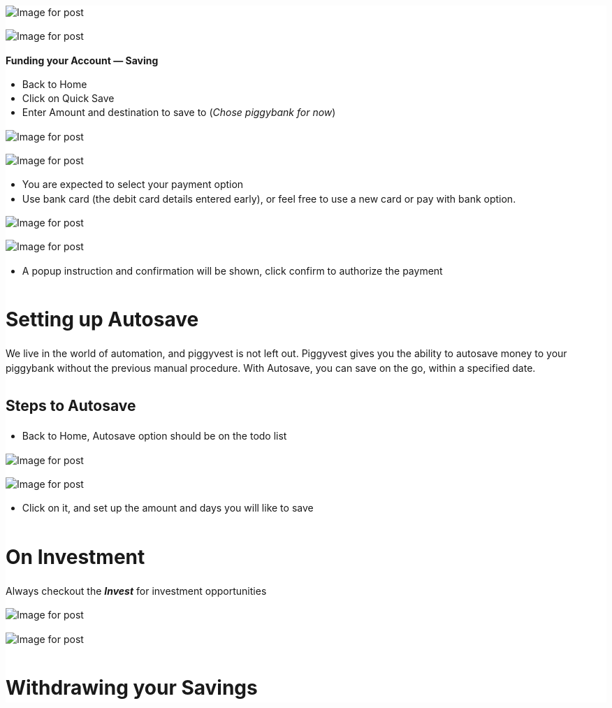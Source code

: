 ![Image for post](https://miro.medium.com/max/60/1*Ai_f1LJ0HWiWuMcfxM5Agg.png?q=20)

<noscript><img alt="Image for post" class="t u v fu aj" src="https://miro.medium.com/max/2530/1*Ai_f1LJ0HWiWuMcfxM5Agg.png" width="1265" height="637" srcSet="https://miro.medium.com/max/552/1*Ai_f1LJ0HWiWuMcfxM5Agg.png 276w, https://miro.medium.com/max/1104/1*Ai_f1LJ0HWiWuMcfxM5Agg.png 552w, https://miro.medium.com/max/1280/1*Ai_f1LJ0HWiWuMcfxM5Agg.png 640w, https://miro.medium.com/max/1400/1*Ai_f1LJ0HWiWuMcfxM5Agg.png 700w" sizes="700px"/></noscript>

**Funding your Account — Saving**

*   Back to Home
*   Click on Quick Save
*   Enter Amount and destination to save to (_Chose piggybank for now_)

![Image for post](https://miro.medium.com/max/60/1*5afPBrX8iMz5LEclPgsRMg.png?q=20)

<noscript><img alt="Image for post" class="t u v fu aj" src="https://miro.medium.com/max/2530/1*5afPBrX8iMz5LEclPgsRMg.png" width="1265" height="637" srcSet="https://miro.medium.com/max/552/1*5afPBrX8iMz5LEclPgsRMg.png 276w, https://miro.medium.com/max/1104/1*5afPBrX8iMz5LEclPgsRMg.png 552w, https://miro.medium.com/max/1280/1*5afPBrX8iMz5LEclPgsRMg.png 640w, https://miro.medium.com/max/1400/1*5afPBrX8iMz5LEclPgsRMg.png 700w" sizes="700px"/></noscript>

*   You are expected to select your payment option
*   Use bank card (the debit card details entered early), or feel free to use a new card or pay with bank option.

![Image for post](https://miro.medium.com/max/60/1*XnKG-F_HQSHg1KHs_eXlrQ.png?q=20)

<noscript><img alt="Image for post" class="t u v fu aj" src="https://miro.medium.com/max/2530/1*XnKG-F_HQSHg1KHs_eXlrQ.png" width="1265" height="637" srcSet="https://miro.medium.com/max/552/1*XnKG-F_HQSHg1KHs_eXlrQ.png 276w, https://miro.medium.com/max/1104/1*XnKG-F_HQSHg1KHs_eXlrQ.png 552w, https://miro.medium.com/max/1280/1*XnKG-F_HQSHg1KHs_eXlrQ.png 640w, https://miro.medium.com/max/1400/1*XnKG-F_HQSHg1KHs_eXlrQ.png 700w" sizes="700px"/></noscript>

*   A popup instruction and confirmation will be shown, click confirm to authorize the payment

# Setting up Autosave

We live in the world of automation, and piggyvest is not left out. Piggyvest gives you the ability to autosave money to your piggybank without the previous manual procedure. With Autosave, you can save on the go, within a specified date.

## **Steps to Autosave**

*   Back to Home, Autosave option should be on the todo list

![Image for post](https://miro.medium.com/max/60/1*DV2vvEJtiwDZUyToxOGe8Q.png?q=20)

<noscript><img alt="Image for post" class="t u v fu aj" src="https://miro.medium.com/max/2530/1*DV2vvEJtiwDZUyToxOGe8Q.png" width="1265" height="708" srcSet="https://miro.medium.com/max/552/1*DV2vvEJtiwDZUyToxOGe8Q.png 276w, https://miro.medium.com/max/1104/1*DV2vvEJtiwDZUyToxOGe8Q.png 552w, https://miro.medium.com/max/1280/1*DV2vvEJtiwDZUyToxOGe8Q.png 640w, https://miro.medium.com/max/1400/1*DV2vvEJtiwDZUyToxOGe8Q.png 700w" sizes="700px"/></noscript>

*   Click on it, and set up the amount and days you will like to save

# On Investment

Always checkout the **_Invest_** for investment opportunities

![Image for post](https://miro.medium.com/max/60/1*uheAVhNPdnfM7B4pprJqBw.png?q=20)

<noscript><img alt="Image for post" class="t u v fu aj" src="https://miro.medium.com/max/2530/1*uheAVhNPdnfM7B4pprJqBw.png" width="1265" height="637" srcSet="https://miro.medium.com/max/552/1*uheAVhNPdnfM7B4pprJqBw.png 276w, https://miro.medium.com/max/1104/1*uheAVhNPdnfM7B4pprJqBw.png 552w, https://miro.medium.com/max/1280/1*uheAVhNPdnfM7B4pprJqBw.png 640w, https://miro.medium.com/max/1400/1*uheAVhNPdnfM7B4pprJqBw.png 700w" sizes="700px"/></noscript>

# Withdrawing your Savings
